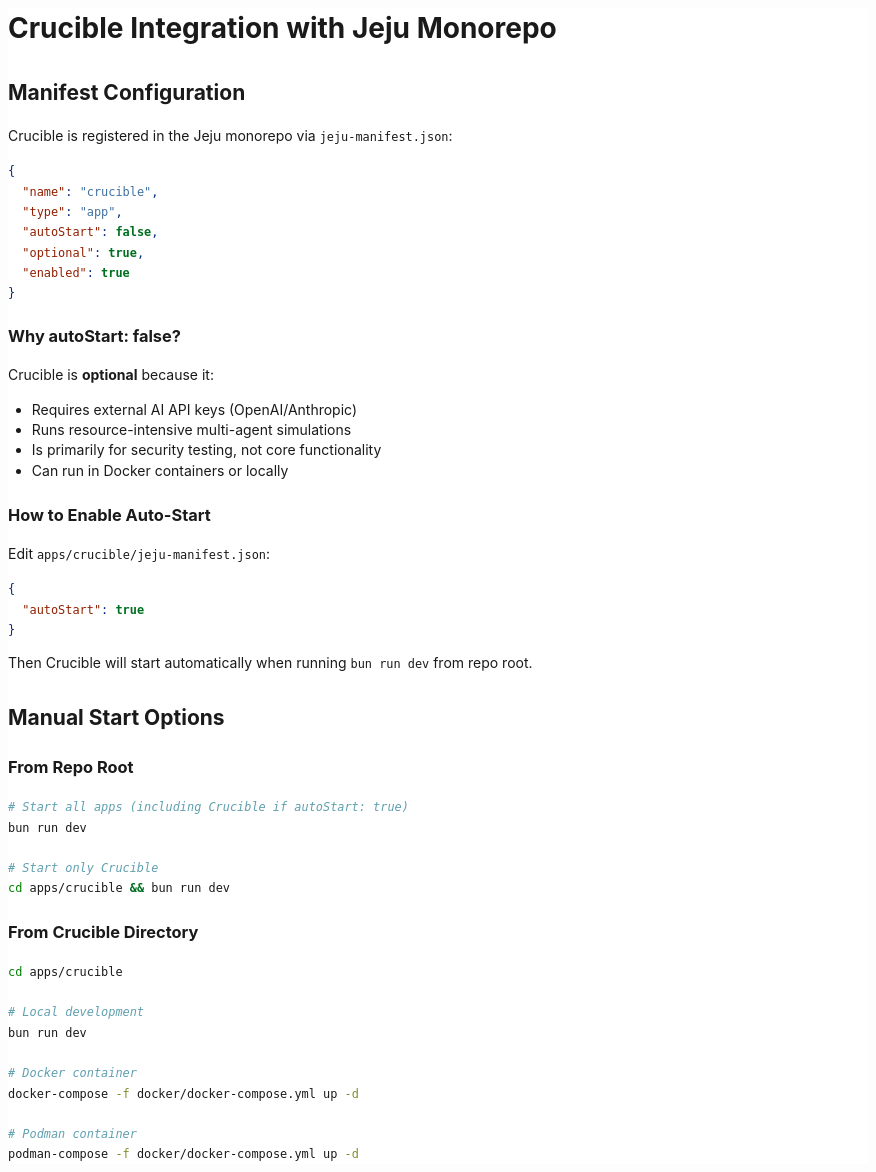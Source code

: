 # Crucible Integration with Jeju Monorepo

## Manifest Configuration

Crucible is registered in the Jeju monorepo via `jeju-manifest.json`:

```json
{
  "name": "crucible",
  "type": "app",
  "autoStart": false,
  "optional": true,
  "enabled": true
}
```

### Why autoStart: false?

Crucible is **optional** because it:
- Requires external AI API keys (OpenAI/Anthropic)
- Runs resource-intensive multi-agent simulations
- Is primarily for security testing, not core functionality
- Can run in Docker containers or locally

### How to Enable Auto-Start

Edit `apps/crucible/jeju-manifest.json`:
```json
{
  "autoStart": true
}
```

Then Crucible will start automatically when running `bun run dev` from repo root.

## Manual Start Options

### From Repo Root

```bash
# Start all apps (including Crucible if autoStart: true)
bun run dev

# Start only Crucible
cd apps/crucible && bun run dev
```

### From Crucible Directory

```bash
cd apps/crucible

# Local development
bun run dev

# Docker container
docker-compose -f docker/docker-compose.yml up -d

# Podman container
podman-compose -f docker/docker-compose.yml up -d
```

